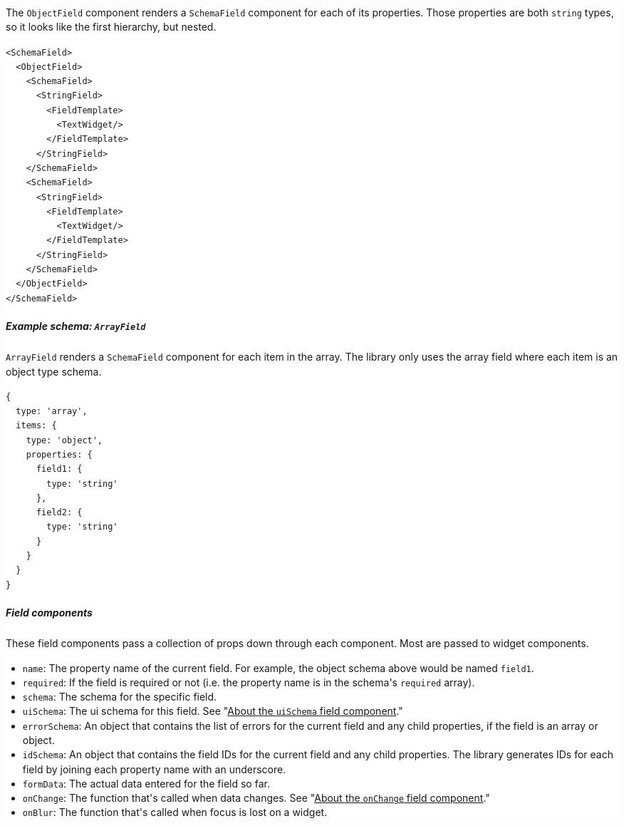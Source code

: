 
The `ObjectField` component renders a `SchemaField` component for each of its properties. Those properties are both `string` types, so it looks like the first hierarchy, but nested.

```
<SchemaField>
  <ObjectField>
    <SchemaField>
      <StringField>
        <FieldTemplate>
          <TextWidget/>
        </FieldTemplate>
      </StringField>
    </SchemaField>
    <SchemaField>
      <StringField>
        <FieldTemplate>
          <TextWidget/>
        </FieldTemplate>
      </StringField>
    </SchemaField>
  </ObjectField>
</SchemaField>
```

##### Example schema: `ArrayField`

`ArrayField` renders a `SchemaField` component for each item in the array. The library only uses the array field where each item is an object type schema.

```
{
  type: 'array',
  items: {
    type: 'object',
    properties: {
      field1: {
        type: 'string'
      },
      field2: {
        type: 'string'
      }
    }
  }
}
```

##### Field components

These field components pass a collection of props down through each component. Most are passed to widget components.

- `name`: The property name of the current field. For example, the object schema above would be named `field1`.
- `required`: If the field is required or not (i.e. the property name is in the schema's `required` array).
- `schema`: The schema for the specific field.
- `uiSchema`: The ui schema for this field. See "[About the `uiSchema` field component](#about-the-uischema-field-component)."
- `errorSchema`: An object that contains the list of errors for the current field and any child properties, if the field is an array or object.
- `idSchema`: An object that contains the field IDs for the current field and any child properties. The library generates IDs for each field by joining each property name with an underscore.
- `formData`: The actual data entered for the field so far.
- `onChange`: The function that's called when data changes. See "[About the `onChange` field component](#about-the-onchange-field-component)."
- `onBlur`: The function that's called when focus is lost on a widget.
